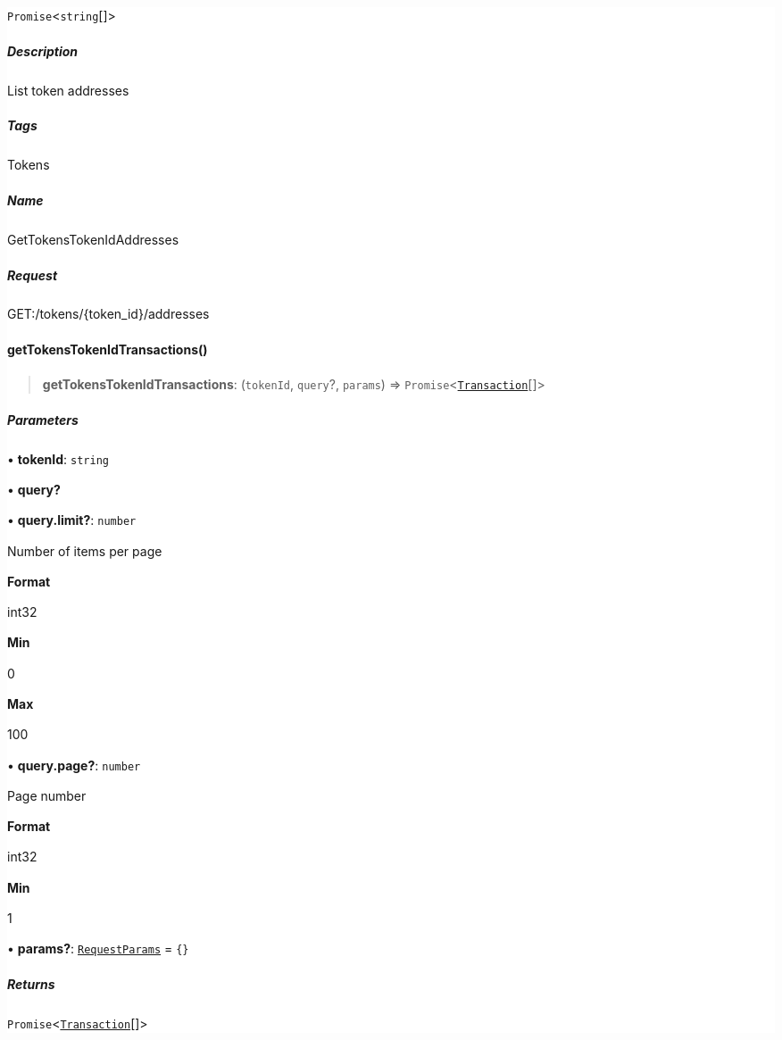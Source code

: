 `Promise`\<`string`[]\>

##### Description

List token addresses

##### Tags

Tokens

##### Name

GetTokensTokenIdAddresses

##### Request

GET:/tokens/{token_id}/addresses

#### getTokensTokenIdTransactions()

> **getTokensTokenIdTransactions**: (`tokenId`, `query`?, `params`) => `Promise`\<[`Transaction`](../namespaces/explorer/interfaces/Transaction.md)[]\>

##### Parameters

• **tokenId**: `string`

• **query?**

• **query.limit?**: `number`

Number of items per page

**Format**

int32

**Min**

0

**Max**

100

• **query.page?**: `number`

Page number

**Format**

int32

**Min**

1

• **params?**: [`RequestParams`](../namespaces/explorer/type-aliases/RequestParams.md) = `{}`

##### Returns

`Promise`\<[`Transaction`](../namespaces/explorer/interfaces/Transaction.md)[]\>
